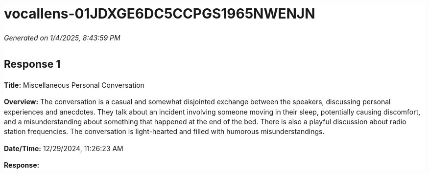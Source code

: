 # vocallens-01JDXGE6DC5CCPGS1965NWENJN

*Generated on 1/4/2025, 8:43:59 PM*

## Response 1

**Title:** Miscellaneous Personal Conversation

**Overview:** The conversation is a casual and somewhat disjointed exchange between the speakers, discussing personal experiences and anecdotes. They talk about an incident involving someone moving in their sleep, potentially causing discomfort, and a misunderstanding about something that happened at the end of the bed. There is also a playful discussion about radio station frequencies. The conversation is light-hearted and filled with humorous misunderstandings.

**Date/Time:** 12/29/2024, 11:26:23 AM

**Response:**

